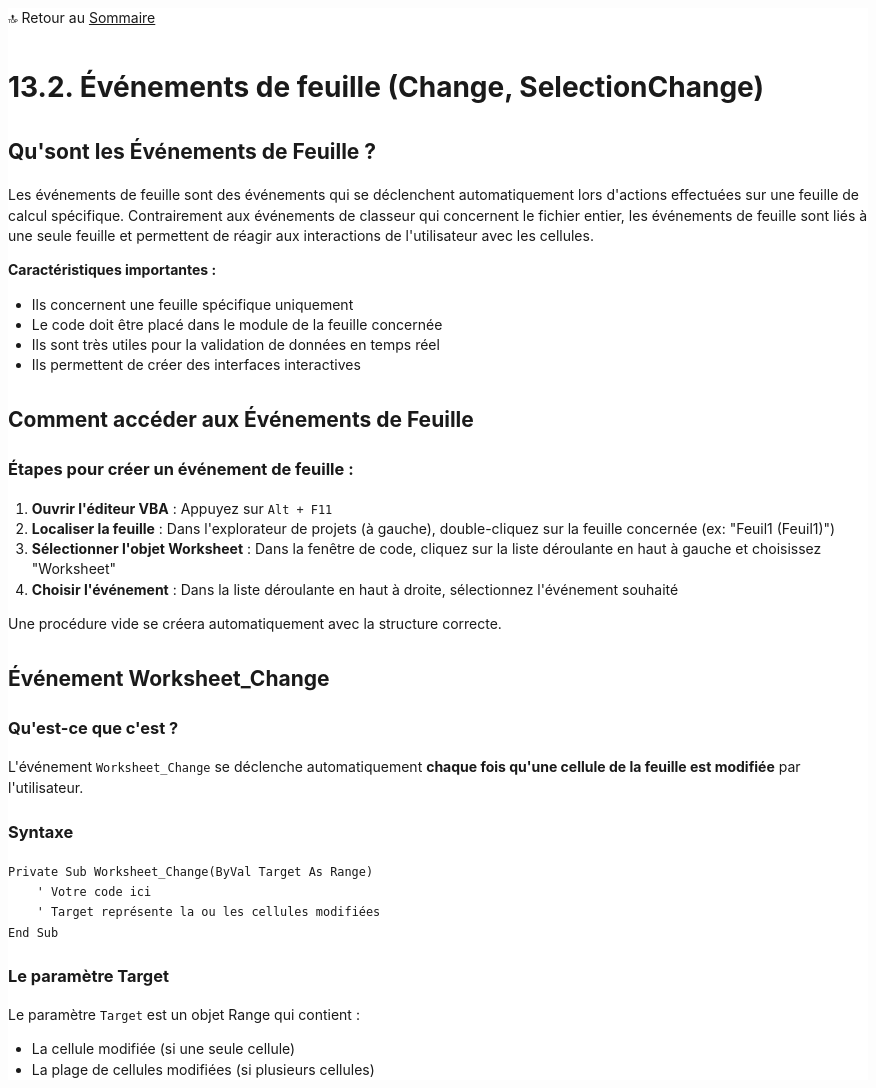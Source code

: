 🔝 Retour au [Sommaire](/SOMMAIRE.md)

# 13.2. Événements de feuille (Change, SelectionChange)

## Qu'sont les Événements de Feuille ?

Les événements de feuille sont des événements qui se déclenchent automatiquement lors d'actions effectuées sur une feuille de calcul spécifique. Contrairement aux événements de classeur qui concernent le fichier entier, les événements de feuille sont liés à une seule feuille et permettent de réagir aux interactions de l'utilisateur avec les cellules.

**Caractéristiques importantes :**
- Ils concernent une feuille spécifique uniquement
- Le code doit être placé dans le module de la feuille concernée
- Ils sont très utiles pour la validation de données en temps réel
- Ils permettent de créer des interfaces interactives

## Comment accéder aux Événements de Feuille

### Étapes pour créer un événement de feuille :

1. **Ouvrir l'éditeur VBA** : Appuyez sur `Alt + F11`
2. **Localiser la feuille** : Dans l'explorateur de projets (à gauche), double-cliquez sur la feuille concernée (ex: "Feuil1 (Feuil1)")
3. **Sélectionner l'objet Worksheet** : Dans la fenêtre de code, cliquez sur la liste déroulante en haut à gauche et choisissez "Worksheet"
4. **Choisir l'événement** : Dans la liste déroulante en haut à droite, sélectionnez l'événement souhaité

Une procédure vide se créera automatiquement avec la structure correcte.

## Événement Worksheet_Change

### Qu'est-ce que c'est ?
L'événement `Worksheet_Change` se déclenche automatiquement **chaque fois qu'une cellule de la feuille est modifiée** par l'utilisateur.

### Syntaxe
```vba
Private Sub Worksheet_Change(ByVal Target As Range)
    ' Votre code ici
    ' Target représente la ou les cellules modifiées
End Sub
```

### Le paramètre Target

Le paramètre `Target` est un objet Range qui contient :
- La cellule modifiée (si une seule cellule)
- La plage de cellules modifiées (si plusieurs cellules)
